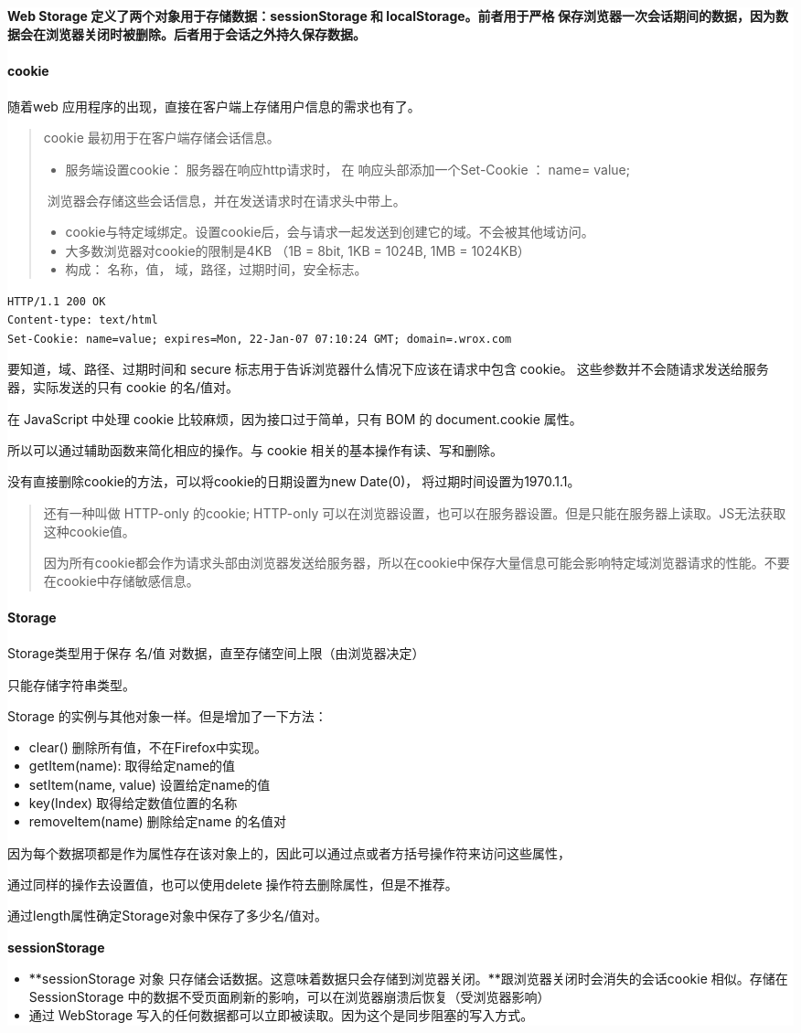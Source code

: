 **Web Storage 定义了两个对象用于存储数据：sessionStorage 和 localStorage。前者用于严格
保存浏览器一次会话期间的数据，因为数据会在浏览器关闭时被删除。后者用于会话之外持久保存数据。**

#### cookie 

随着web 应用程序的出现，直接在客户端上存储用户信息的需求也有了。

> cookie 最初用于在客户端存储会话信息。
>
> - 服务端设置cookie： 服务器在响应http请求时， 在 响应头部添加一个Set-Cookie ： name= value;
>
> ​	浏览器会存储这些会话信息，并在发送请求时在请求头中带上。
>
> - cookie与特定域绑定。设置cookie后，会与请求一起发送到创建它的域。不会被其他域访问。
> -  大多数浏览器对cookie的限制是4KB （1B = 8bit, 1KB = 1024B, 1MB = 1024KB）
> - 构成： 名称，值， 域，路径，过期时间，安全标志。

```
HTTP/1.1 200 OK
Content-type: text/html
Set-Cookie: name=value; expires=Mon, 22-Jan-07 07:10:24 GMT; domain=.wrox.com
```

要知道，域、路径、过期时间和 secure 标志用于告诉浏览器什么情况下应该在请求中包含 cookie。
这些参数并不会随请求发送给服务器，实际发送的只有 cookie 的名/值对。

在 JavaScript 中处理 cookie 比较麻烦，因为接口过于简单，只有 BOM 的 document.cookie 属性。

所以可以通过辅助函数来简化相应的操作。与 cookie 相关的基本操作有读、写和删除。

没有直接删除cookie的方法，可以将cookie的日期设置为new Date(0)， 将过期时间设置为1970.1.1。

> 还有一种叫做 HTTP-only 的cookie; HTTP-only 可以在浏览器设置，也可以在服务器设置。但是只能在服务器上读取。JS无法获取这种cookie值。
>
> 因为所有cookie都会作为请求头部由浏览器发送给服务器，所以在cookie中保存大量信息可能会影响特定域浏览器请求的性能。不要在cookie中存储敏感信息。

#### Storage

Storage类型用于保存 名/值 对数据，直至存储空间上限（由浏览器决定）

只能存储字符串类型。

Storage 的实例与其他对象一样。但是增加了一下方法：

- clear()  删除所有值，不在Firefox中实现。
- getItem(name): 取得给定name的值
- setItem(name, value)  设置给定name的值
- key(Index) 取得给定数值位置的名称
- removeItem(name) 删除给定name 的名值对

因为每个数据项都是作为属性存在该对象上的，因此可以通过点或者方括号操作符来访问这些属性，

通过同样的操作去设置值，也可以使用delete 操作符去删除属性，但是不推荐。

通过length属性确定Storage对象中保存了多少名/值对。

**sessionStorage**

- **sessionStorage 对象 只存储会话数据。这意味着数据只会存储到浏览器关闭。**跟浏览器关闭时会消失的会话cookie 相似。存储在 SessionStorage 中的数据不受页面刷新的影响，可以在浏览器崩溃后恢复（受浏览器影响）
- 通过 WebStorage 写入的任何数据都可以立即被读取。因为这个是同步阻塞的写入方式。
